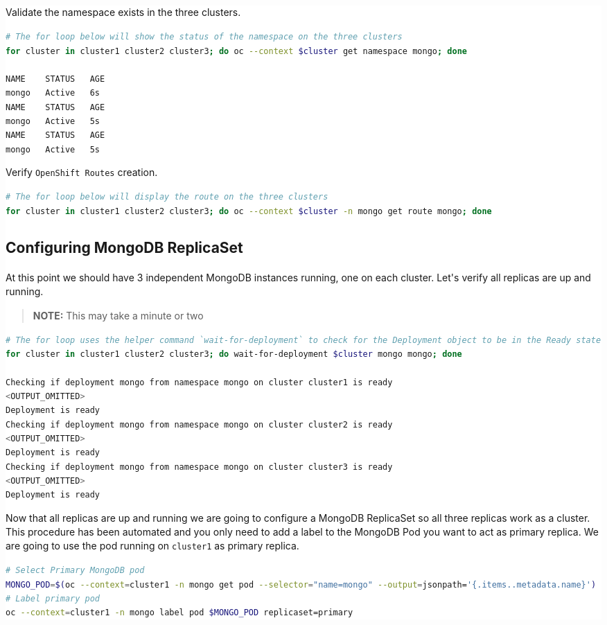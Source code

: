 Validate the namespace exists in the three clusters.
~~~sh
# The for loop below will show the status of the namespace on the three clusters
for cluster in cluster1 cluster2 cluster3; do oc --context $cluster get namespace mongo; done

NAME    STATUS   AGE
mongo   Active   6s
NAME    STATUS   AGE
mongo   Active   5s
NAME    STATUS   AGE
mongo   Active   5s
~~~

Verify `OpenShift Routes` creation.

~~~sh
# The for loop below will display the route on the three clusters
for cluster in cluster1 cluster2 cluster3; do oc --context $cluster -n mongo get route mongo; done
~~~

## Configuring MongoDB ReplicaSet

At this point we should have 3 independent MongoDB instances running, one on each cluster. Let's verify all replicas are up and running. 

> **NOTE:** This may take a minute or two

~~~sh
# The for loop uses the helper command `wait-for-deployment` to check for the Deployment object to be in the Ready state
for cluster in cluster1 cluster2 cluster3; do wait-for-deployment $cluster mongo mongo; done

Checking if deployment mongo from namespace mongo on cluster cluster1 is ready
<OUTPUT_OMITTED>
Deployment is ready
Checking if deployment mongo from namespace mongo on cluster cluster2 is ready
<OUTPUT_OMITTED>
Deployment is ready
Checking if deployment mongo from namespace mongo on cluster cluster3 is ready
<OUTPUT_OMITTED>
Deployment is ready
~~~

Now that all replicas are up and running we are going to configure a MongoDB ReplicaSet so all three replicas work as a cluster.
This procedure has been automated and you only need to add a label to the MongoDB Pod you want to act as primary replica. We are going to use the pod running on `cluster1` as primary replica.

~~~sh
# Select Primary MongoDB pod
MONGO_POD=$(oc --context=cluster1 -n mongo get pod --selector="name=mongo" --output=jsonpath='{.items..metadata.name}')
# Label primary pod
oc --context=cluster1 -n mongo label pod $MONGO_POD replicaset=primary
~~~
